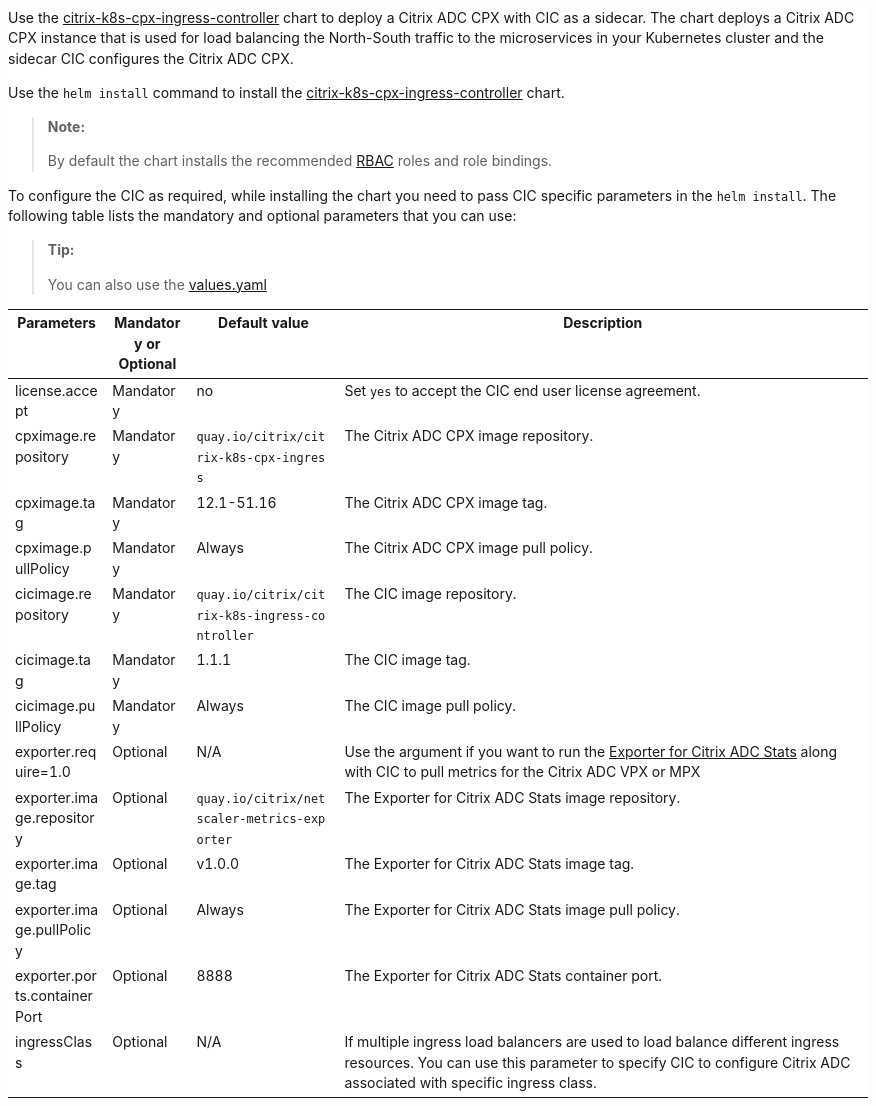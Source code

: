 Use the [citrix-k8s-cpx-ingress-controller](https://github.com/citrix/citrix-k8s-ingress-controller/tree/master/charts/stable/citrix-k8s-cpx-ingress-controller) chart to deploy a Citrix ADC CPX with CIC as a sidecar. The chart deploys a Citrix ADC CPX instance that is used for load balancing the North-South traffic to the microservices in your Kubernetes cluster and the sidecar CIC configures the Citrix ADC CPX.

Use the `helm install` command to install the [citrix-k8s-cpx-ingress-controller](https://github.com/citrix/citrix-k8s-ingress-controller/tree/master/charts/stable/citrix-k8s-cpx-ingress-controller) chart.

> **Note:**
>
>By default the chart installs the recommended [RBAC](https://kubernetes.io/docs/admin/authorization/rbac/) roles and role bindings.

To configure the CIC as required, while installing the chart you need to pass CIC specific parameters in the `helm install`. The following table lists the mandatory and optional parameters that you can use:

> **Tip:**
>
>You can also use the [values.yaml](https://github.com/citrix/citrix-k8s-ingress-controller/blob/master/charts/stable/citrix-k8s-cpx-ingress-controller/values.yaml)

| Parameters | Mandatory or Optional | Default value | Description |
| ---------- | --------------------- | ------------- | ----------- |
| license.accept | Mandatory | no | Set `yes` to accept the CIC end user license agreement. |
| cpximage.repository | Mandatory | `quay.io/citrix/citrix-k8s-cpx-ingress` | The Citrix ADC CPX image repository. |
| cpximage.tag | Mandatory | 12.1-51.16 | The Citrix ADC CPX image tag. |
| cpximage.pullPolicy | Mandatory | Always | The Citrix ADC CPX image pull policy. |
| cicimage.repository | Mandatory | `quay.io/citrix/citrix-k8s-ingress-controller` | The CIC image repository. |
| cicimage.tag | Mandatory | 1.1.1 | The CIC image tag. |
| cicimage.pullPolicy | Mandatory | Always | The CIC image pull policy. |
| exporter.require=1.0 | Optional | N/A | Use the argument if you want to run the [Exporter for Citrix ADC Stats](https://github.com/citrix/netscaler-metrics-exporter) along with CIC to pull metrics for the Citrix ADC VPX or MPX|
| exporter.image.repository | Optional | `quay.io/citrix/netscaler-metrics-exporter` | The Exporter for Citrix ADC Stats image repository. |
| exporter.image.tag | Optional | v1.0.0 | The Exporter for Citrix ADC Stats image tag. |
| exporter.image.pullPolicy | Optional | Always | The Exporter for Citrix ADC Stats image pull policy. |
| exporter.ports.containerPort | Optional | 8888 | The Exporter for Citrix ADC Stats container port. |
| ingressClass | Optional | N/A | If multiple ingress load balancers are used to load balance different ingress resources. You can use this parameter to specify CIC to configure Citrix ADC associated with specific ingress class. |
